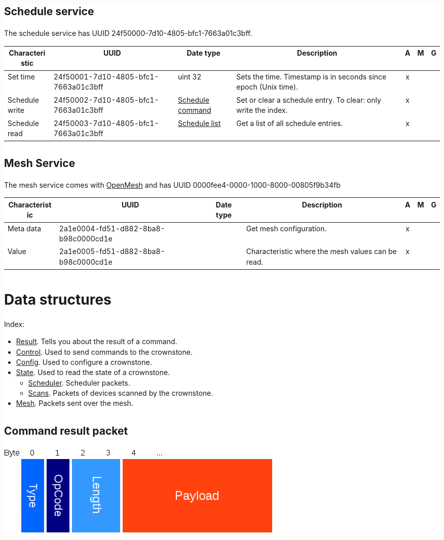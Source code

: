 
<a name="schedule_service"></a>
## Schedule service

The schedule service has UUID 24f50000-7d10-4805-bfc1-7663a01c3bff.

Characteristic | UUID | Date type | Description | A | M | G
--- | --- | --- | --- | :---: | :---: | :---:
Set time        | 24f50001-7d10-4805-bfc1-7663a01c3bff | uint 32 | Sets the time. Timestamp is in seconds since epoch (Unix time). | x
Schedule write  | 24f50002-7d10-4805-bfc1-7663a01c3bff | [Schedule command](#schedule_command_packet) | Set or clear a schedule entry. To clear: only write the index. | x
Schedule read   | 24f50003-7d10-4805-bfc1-7663a01c3bff | [Schedule list](#schedule_list_packet) | Get a list of all schedule entries. | x


<a name="mesh_service"></a>
## Mesh Service

The mesh service comes with [OpenMesh](https://github.com/NordicSemiconductor/nRF51-ble-bcast-mesh) and has UUID 0000fee4-0000-1000-8000-00805f9b34fb

Characteristic | UUID | Date type | Description | A | M | G
--- | --- | --- | --- | :---: | :---: | :---:
Meta data   | 2a1e0004-fd51-d882-8ba8-b98c0000cd1e | | Get mesh configuration. | x
Value       | 2a1e0005-fd51-d882-8ba8-b98c0000cd1e | | Characteristic where the mesh values can be read. | x




<a name="data_structs"></a>
# Data structures

Index:

- [Result](#command_result_packet). Tells you about the result of a command.
- [Control](#control_packet). Used to send commands to the crownstone.
- [Config](#config_packet). Used to configure a crownstone.
- [State](#state_packet). Used to read the state of a crownstone.
    - [Scheduler](#schedule_list_packet). Scheduler packets.
    - [Scans](#scan_result_list_packet). Packets of devices scanned by the crownstone.
- [Mesh](#mesh_message_packet). Packets sent over the mesh.


<a name="command_result_packet"></a>
## Command result packet

![Command result packet](../docs/diagrams/command-result-packet.png)
